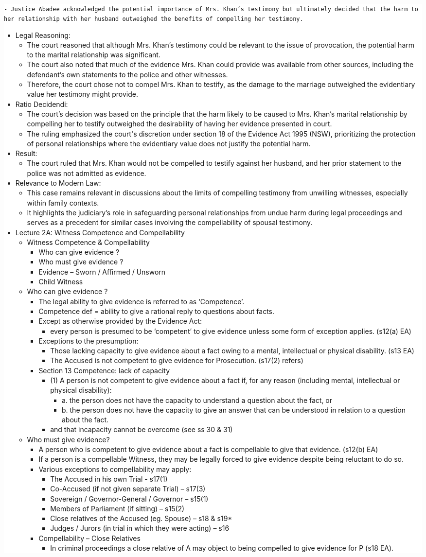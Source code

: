     - Justice Abadee acknowledged the potential importance of Mrs. Khan’s testimony but ultimately decided that the harm to her relationship with her husband outweighed the benefits of compelling her testimony.
  - Legal Reasoning:
    - The court reasoned that although Mrs. Khan’s testimony could be relevant to the issue of provocation, the potential harm to the marital relationship was significant. 
    - The court also noted that much of the evidence Mrs. Khan could provide was available from other sources, including the defendant’s own statements to the police and other witnesses. 
    - Therefore, the court chose not to compel Mrs. Khan to testify, as the damage to the marriage outweighed the evidentiary value her testimony might provide.
  - Ratio Decidendi:
    - The court’s decision was based on the principle that the harm likely to be caused to Mrs. Khan’s marital relationship by compelling her to testify outweighed the desirability of having her evidence presented in court. 
    - The ruling emphasized the court's discretion under section 18 of the Evidence Act 1995 (NSW), prioritizing the protection of personal relationships where the evidentiary value does not justify the potential harm.
  - Result:
    - The court ruled that Mrs. Khan would not be compelled to testify against her husband, and her prior statement to the police was not admitted as evidence.
  - Relevance to Modern Law:
    - This case remains relevant in discussions about the limits of compelling testimony from unwilling witnesses, especially within family contexts. 
    - It highlights the judiciary’s role in safeguarding personal relationships from undue harm during legal proceedings and serves as a precedent for similar cases involving the compellability of spousal testimony.
- Lecture 2A: Witness Competence and Compellability
  - Witness Competence & Compellability
    - Who can give evidence ?
    - Who must give evidence ?
    - Evidence – Sworn / Affirmed / Unsworn
    - Child Witness
  - Who can give evidence ?
    - The legal ability to give evidence is referred to as ‘Competence’.
    - Competence def = ability to give a rational reply to questions about facts.
    - Except as otherwise provided by the Evidence Act: 
      - every person is presumed to be ‘competent’ to give evidence unless some form of exception applies. (s12(a) EA)
    - Exceptions to the presumption:
      - Those lacking capacity to give evidence about a fact owing to a mental, intellectual or physical disability. (s13 EA)
      - The Accused is not competent to give evidence for Prosecution. (s17(2) refers)
    - Section 13 Competence: lack of capacity
      - (1) A person is not competent to give evidence about a fact if, for any reason (including mental, intellectual or physical disability):
        - a. the person does not have the capacity to understand a question about the fact, or
        - b. the person does not have the capacity to give an answer that can be understood in relation to a question about the fact.
      - and that incapacity cannot be overcome (see ss 30 & 31)
  - Who must give evidence?
    - A person who is competent to give evidence about a fact is compellable to give that evidence. (s12(b) EA)
    - If a person is a compellable Witness, they may be legally forced to give evidence despite being reluctant to do so.
    - Various exceptions to compellability may apply:
      - The Accused in his own Trial - s17(1)
      - Co-Accused (if not given separate Trial) – s17(3)
      - Sovereign / Governor-General / Governor – s15(1)
      - Members of Parliament (if sitting) – s15(2)
      - Close relatives of the Accused (eg. Spouse) – s18 & s19*
      - Judges / Jurors (in trial in which they were acting) – s16
    - Compellability – Close Relatives
      - In criminal proceedings a close relative of A may object to being compelled to give evidence for P (s18 EA).